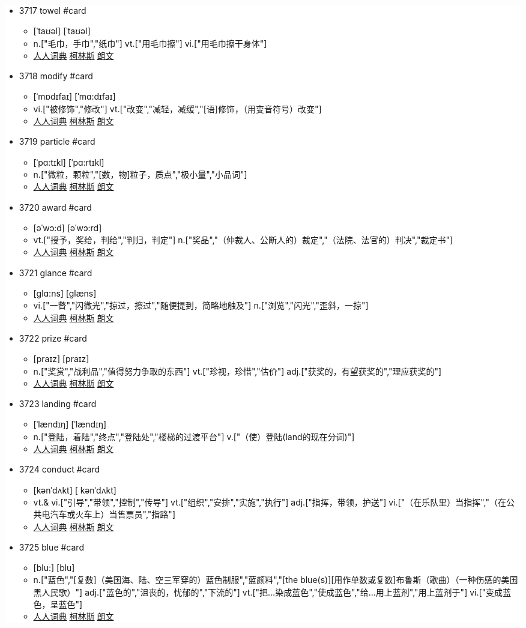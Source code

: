 
- 3717 towel #card
  - [ˈtaʊəl]  [ˈtaʊəl]
  - n.["毛巾，手巾","纸巾"]  vt.["用毛巾擦"]  vi.["用毛巾擦干身体"]
  - [人人词典](https://www.91dict.com/words?w=towel) [柯林斯](https://www.collinsdictionary.com/zh/dictionary/english/towel) [朗文](https://www.ldoceonline.com/dictionary/towel)
  

- 3718 modify #card
  - [ˈmɒdɪfaɪ]  [ˈmɑ:dɪfaɪ]
  - vi.["被修饰","修改"]  vt.["改变","减轻，减缓","[语]修饰，（用变音符号）改变"]
  - [人人词典](https://www.91dict.com/words?w=modify) [柯林斯](https://www.collinsdictionary.com/zh/dictionary/english/modify) [朗文](https://www.ldoceonline.com/dictionary/modify)
  

- 3719 particle #card
  - [ˈpɑ:tɪkl]  [ˈpɑ:rtɪkl]
  - n.["微粒，颗粒","[数，物]粒子，质点","极小量","小品词"]
  - [人人词典](https://www.91dict.com/words?w=particle) [柯林斯](https://www.collinsdictionary.com/zh/dictionary/english/particle) [朗文](https://www.ldoceonline.com/dictionary/particle)
  

- 3720 award #card
  - [əˈwɔ:d]  [əˈwɔ:rd]
  - vt.["授予，奖给，判给","判归，判定"]  n.["奖品","（仲裁人、公断人的）裁定","（法院、法官的）判决","裁定书"]
  - [人人词典](https://www.91dict.com/words?w=award) [柯林斯](https://www.collinsdictionary.com/zh/dictionary/english/award) [朗文](https://www.ldoceonline.com/dictionary/award)
  

- 3721 glance #card
  - [glɑ:ns]  [glæns]
  - vi.["一瞥","闪微光","掠过，擦过","随便提到，简略地触及"]  n.["浏览","闪光","歪斜，一掠"]
  - [人人词典](https://www.91dict.com/words?w=glance) [柯林斯](https://www.collinsdictionary.com/zh/dictionary/english/glance) [朗文](https://www.ldoceonline.com/dictionary/glance)
  

- 3722 prize #card
  - [praɪz]  [praɪz]
  - n.["奖赏","战利品","值得努力争取的东西"]  vt.["珍视，珍惜","估价"]  adj.["获奖的，有望获奖的","理应获奖的"]
  - [人人词典](https://www.91dict.com/words?w=prize) [柯林斯](https://www.collinsdictionary.com/zh/dictionary/english/prize) [朗文](https://www.ldoceonline.com/dictionary/prize)
  

- 3723 landing #card
  - [ˈlændɪŋ]  [ˈlændɪŋ]
  - n.["登陆，着陆","终点","登陆处","楼梯的过渡平台"]  v.["（使）登陆(land的现在分词)"]
  - [人人词典](https://www.91dict.com/words?w=landing) [柯林斯](https://www.collinsdictionary.com/zh/dictionary/english/landing) [朗文](https://www.ldoceonline.com/dictionary/landing)
  

- 3724 conduct #card
  - [kənˈdʌkt]  [ kənˈdʌkt]
  - vt.& vi.["引导","带领","控制","传导"]  vt.["组织","安排","实施","执行"]  adj.["指挥，带领，护送"]  vi.["（在乐队里）当指挥","（在公共电汽车或火车上）当售票员","指路"]
  - [人人词典](https://www.91dict.com/words?w=conduct) [柯林斯](https://www.collinsdictionary.com/zh/dictionary/english/conduct) [朗文](https://www.ldoceonline.com/dictionary/conduct)
  

- 3725 blue #card
  - [blu:]  [blu]
  - n.["蓝色","[复数]（美国海、陆、空三军穿的）蓝色制服","蓝颜料","[the blue(s)][用作单数或复数]布鲁斯（歌曲）（一种伤感的美国黑人民歌）"]  adj.["蓝色的","沮丧的，忧郁的","下流的"]  vt.["把…染成蓝色","使成蓝色","给…用上蓝剂","用上蓝剂于"]  vi.["变成蓝色，呈蓝色"]
  - [人人词典](https://www.91dict.com/words?w=blue) [柯林斯](https://www.collinsdictionary.com/zh/dictionary/english/blue) [朗文](https://www.ldoceonline.com/dictionary/blue)
  
